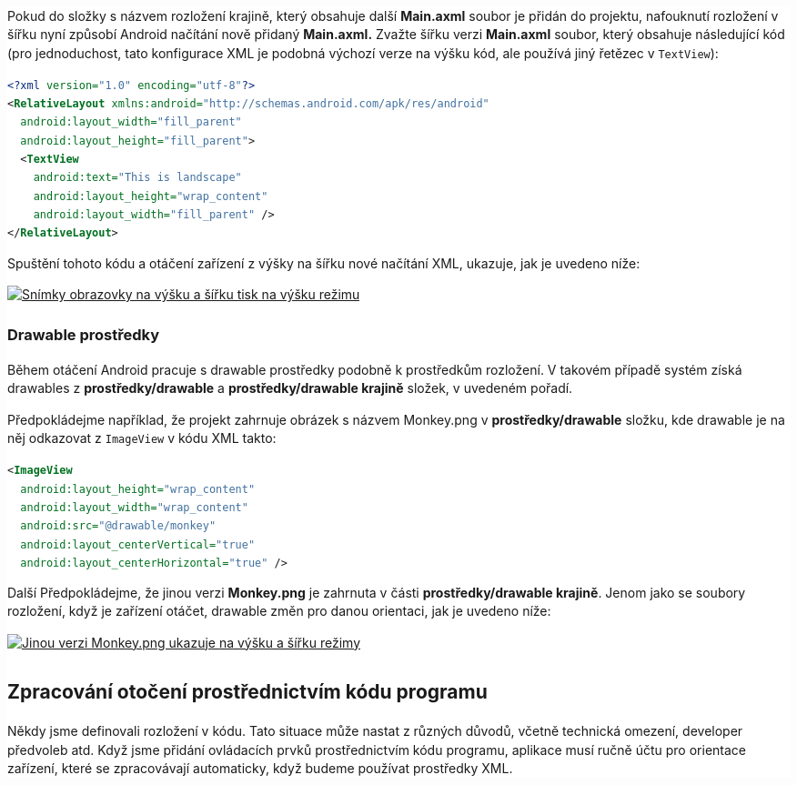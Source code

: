 Pokud do složky s názvem rozložení krajině, který obsahuje další **Main.axml** soubor je přidán do projektu, nafouknutí rozložení v šířku nyní způsobí Android načítání nově přidaný **Main.axml.** Zvažte šířku verzi **Main.axml** soubor, který obsahuje následující kód (pro jednoduchost, tato konfigurace XML je podobná výchozí verze na výšku kód, ale používá jiný řetězec v `TextView`):

```xml
<?xml version="1.0" encoding="utf-8"?>
<RelativeLayout xmlns:android="http://schemas.android.com/apk/res/android"
  android:layout_width="fill_parent"
  android:layout_height="fill_parent">
  <TextView
    android:text="This is landscape"
    android:layout_height="wrap_content"
    android:layout_width="fill_parent" />
</RelativeLayout>
```

Spuštění tohoto kódu a otáčení zařízení z výšky na šířku nové načítání XML, ukazuje, jak je uvedeno níže:

[ ![Snímky obrazovky na výšku a šířku tisk na výšku režimu](handling-rotation-images/02.png)](handling-rotation-images/02.png)

<a name="Drawable_Resources" />

### <a name="drawable-resources"></a>Drawable prostředky

Během otáčení Android pracuje s drawable prostředky podobně k prostředkům rozložení. V takovém případě systém získá drawables z **prostředky/drawable** a **prostředky/drawable krajině** složek, v uvedeném pořadí.

Předpokládejme například, že projekt zahrnuje obrázek s názvem Monkey.png v **prostředky/drawable** složku, kde drawable je na něj odkazovat z `ImageView` v kódu XML takto:

```xml
<ImageView
  android:layout_height="wrap_content"
  android:layout_width="wrap_content"
  android:src="@drawable/monkey"
  android:layout_centerVertical="true"
  android:layout_centerHorizontal="true" />
```

Další Předpokládejme, že jinou verzi **Monkey.png** je zahrnuta v části **prostředky/drawable krajině**. Jenom jako se soubory rozložení, když je zařízení otáčet, drawable změn pro danou orientaci, jak je uvedeno níže:

[ ![Jinou verzi Monkey.png ukazuje na výšku a šířku režimy](handling-rotation-images/03.png)](handling-rotation-images/03.png)

<a name="Handling_Rotation_Programmatically" />

## <a name="handling-rotation-programmatically"></a>Zpracování otočení prostřednictvím kódu programu

Někdy jsme definovali rozložení v kódu. Tato situace může nastat z různých důvodů, včetně technická omezení, developer předvoleb atd. Když jsme přidání ovládacích prvků prostřednictvím kódu programu, aplikace musí ručně účtu pro orientace zařízení, které se zpracovávají automaticky, když budeme používat prostředky XML.
